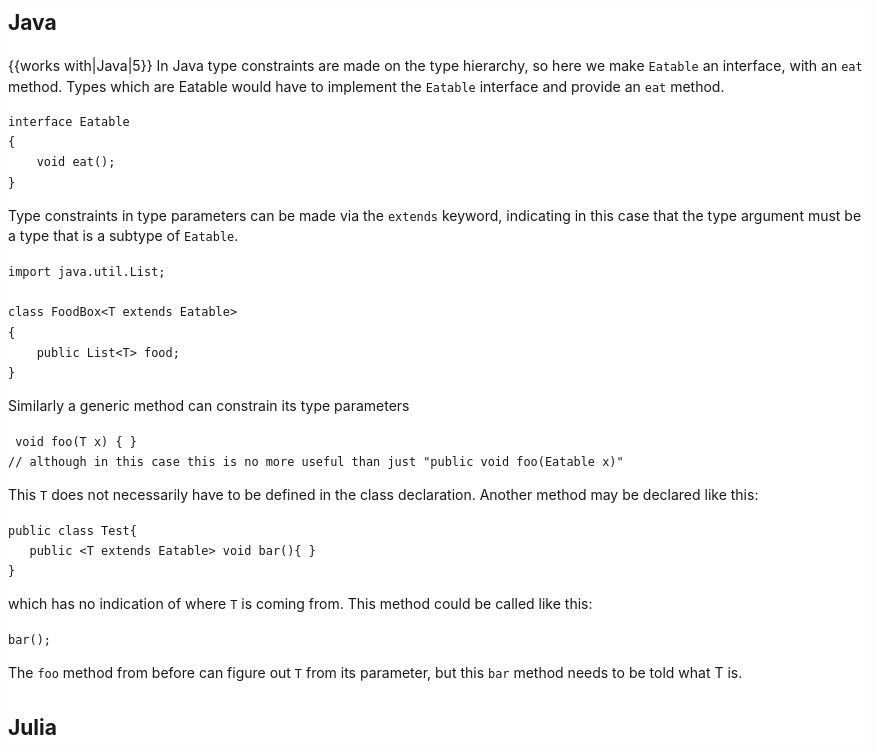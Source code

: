 

## Java

{{works with|Java|5}}
In Java type constraints are made on the type hierarchy, so here we make <code>Eatable</code> an interface, with an <code>eat</code> method.
Types which are Eatable would have to implement the
<code>Eatable</code> interface and provide an <code>eat</code> method.

```java5
interface Eatable
{
    void eat();
}
```

Type constraints in type parameters can be made via the <code>extends</code> keyword, indicating in this case that the type argument must be a type that is a subtype of <code>Eatable</code>.

```java5
import java.util.List;

class FoodBox<T extends Eatable>
{
    public List<T> food;
}
```

Similarly a generic method can constrain its type parameters

```java5>public <T extends Eatable
 void foo(T x) { }
// although in this case this is no more useful than just "public void foo(Eatable x)"
```

This <code>T</code> does not necessarily have to be defined in the class declaration. Another method may be declared like this:

```java5
public class Test{
   public <T extends Eatable> void bar(){ }
}
```

which has no indication of where <code>T</code> is coming from. This method could be called like this:

```java5>test.<EatableClass
bar();
```

The <code>foo</code> method from before can figure out <code>T</code> from its parameter, but this <code>bar</code> method needs to be told what T is.


## Julia
